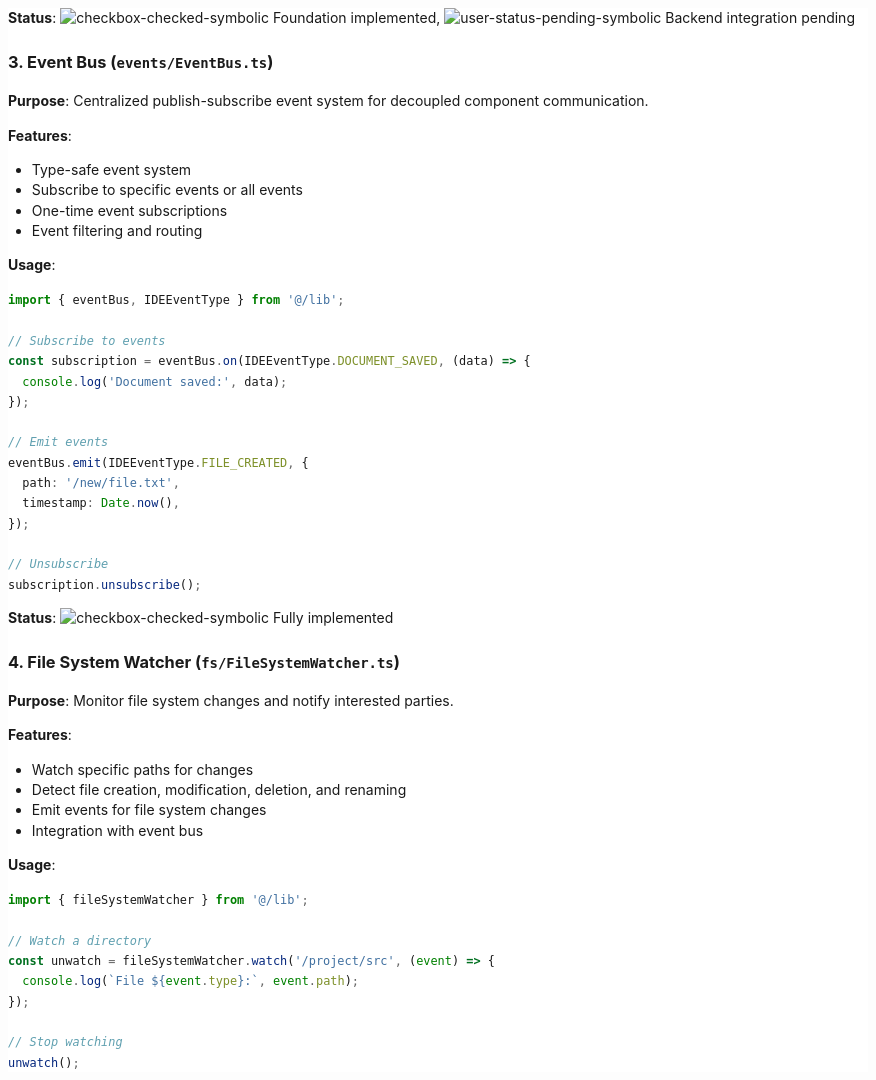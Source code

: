 **Status**: <picture><source media="(prefers-color-scheme: dark)" srcset="https://github.com/StorageB/icons/blob/main/GNOME46Adwaita/light/checkbox-checked-symbolic.svg"><source media="(prefers-color-scheme: light)" srcset="https://github.com/StorageB/icons/blob/main/GNOME46Adwaita/dark/checkbox-checked-symbolic.svg"><img alt="checkbox-checked-symbolic" src="https://user-images.githubusercontent.com/25423296/163456779-a8556205-d0a5-45e2-ac17-42d089e3c3f8.png"></picture> Foundation implemented, <picture><source media="(prefers-color-scheme: dark)" srcset="https://github.com/StorageB/icons/blob/main/GNOME46Adwaita/light/user-status-pending-symbolic.svg"><source media="(prefers-color-scheme: light)" srcset="https://github.com/StorageB/icons/blob/main/GNOME46Adwaita/dark/user-status-pending-symbolic.svg"><img alt="user-status-pending-symbolic" src="https://user-images.githubusercontent.com/25423296/163456779-a8556205-d0a5-45e2-ac17-42d089e3c3f8.png"></picture> Backend integration pending

### 3. Event Bus (`events/EventBus.ts`)

**Purpose**: Centralized publish-subscribe event system for decoupled component communication.

**Features**:
- Type-safe event system
- Subscribe to specific events or all events
- One-time event subscriptions
- Event filtering and routing

**Usage**:
```typescript
import { eventBus, IDEEventType } from '@/lib';

// Subscribe to events
const subscription = eventBus.on(IDEEventType.DOCUMENT_SAVED, (data) => {
  console.log('Document saved:', data);
});

// Emit events
eventBus.emit(IDEEventType.FILE_CREATED, {
  path: '/new/file.txt',
  timestamp: Date.now(),
});

// Unsubscribe
subscription.unsubscribe();
```

**Status**: <picture><source media="(prefers-color-scheme: dark)" srcset="https://github.com/StorageB/icons/blob/main/GNOME46Adwaita/light/checkbox-checked-symbolic.svg"><source media="(prefers-color-scheme: light)" srcset="https://github.com/StorageB/icons/blob/main/GNOME46Adwaita/dark/checkbox-checked-symbolic.svg"><img alt="checkbox-checked-symbolic" src="https://user-images.githubusercontent.com/25423296/163456779-a8556205-d0a5-45e2-ac17-42d089e3c3f8.png"></picture> Fully implemented

### 4. File System Watcher (`fs/FileSystemWatcher.ts`)

**Purpose**: Monitor file system changes and notify interested parties.

**Features**:
- Watch specific paths for changes
- Detect file creation, modification, deletion, and renaming
- Emit events for file system changes
- Integration with event bus

**Usage**:
```typescript
import { fileSystemWatcher } from '@/lib';

// Watch a directory
const unwatch = fileSystemWatcher.watch('/project/src', (event) => {
  console.log(`File ${event.type}:`, event.path);
});

// Stop watching
unwatch();
```
